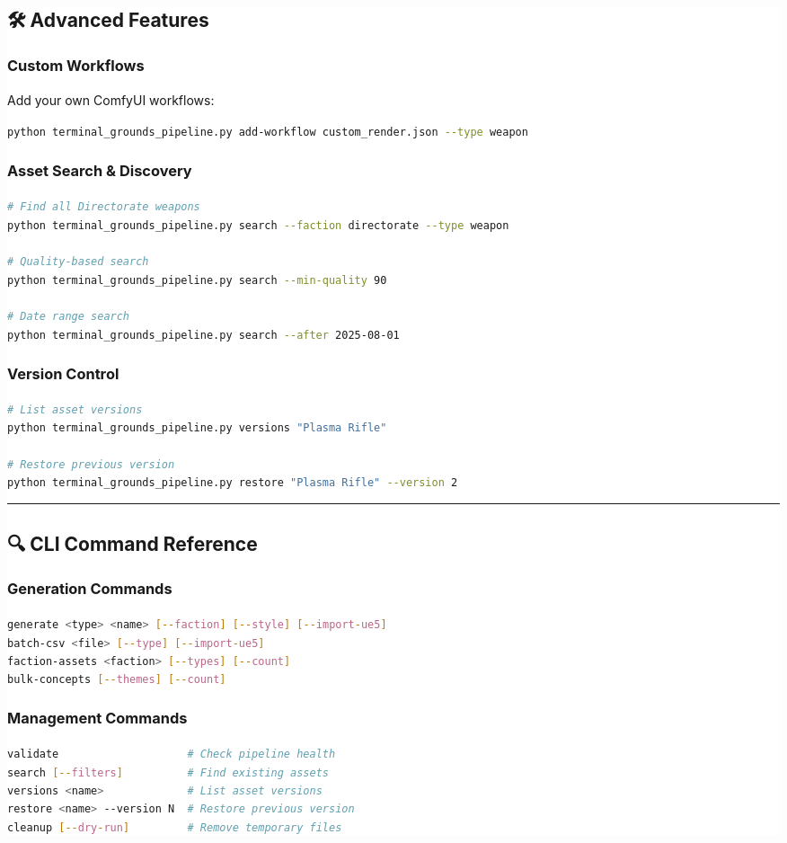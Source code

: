 
## 🛠️ Advanced Features

### Custom Workflows
Add your own ComfyUI workflows:
```bash
python terminal_grounds_pipeline.py add-workflow custom_render.json --type weapon
```

### Asset Search & Discovery
```bash
# Find all Directorate weapons
python terminal_grounds_pipeline.py search --faction directorate --type weapon

# Quality-based search
python terminal_grounds_pipeline.py search --min-quality 90

# Date range search
python terminal_grounds_pipeline.py search --after 2025-08-01
```

### Version Control
```bash
# List asset versions
python terminal_grounds_pipeline.py versions "Plasma Rifle"

# Restore previous version
python terminal_grounds_pipeline.py restore "Plasma Rifle" --version 2
```

---

## 🔍 CLI Command Reference

### Generation Commands
```bash
generate <type> <name> [--faction] [--style] [--import-ue5]
batch-csv <file> [--type] [--import-ue5] 
faction-assets <faction> [--types] [--count]
bulk-concepts [--themes] [--count]
```

### Management Commands
```bash
validate                    # Check pipeline health
search [--filters]          # Find existing assets
versions <name>             # List asset versions
restore <name> --version N  # Restore previous version
cleanup [--dry-run]         # Remove temporary files
```

